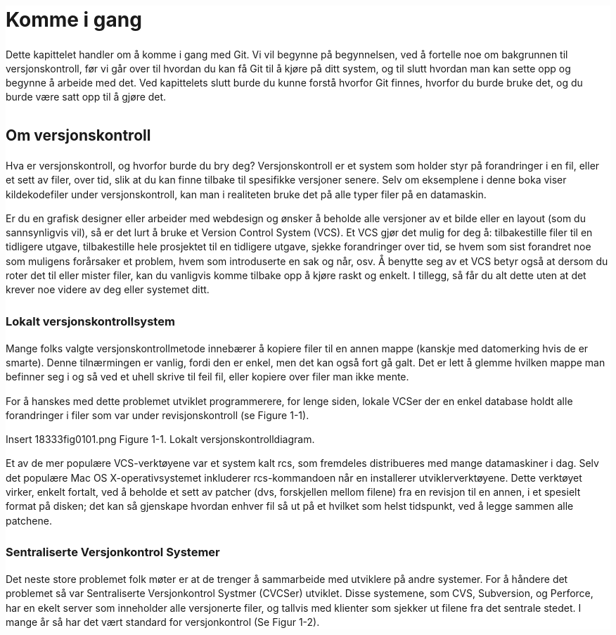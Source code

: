 # Komme i gang #

Dette kapittelet handler om å komme i gang med Git. Vi vil begynne på begynnelsen, ved å fortelle noe om bakgrunnen til versjonskontroll, før vi går over til hvordan du kan få Git til å kjøre på ditt system, og til slutt hvordan man kan sette opp og begynne å arbeide med det. Ved kapittelets slutt burde du kunne forstå hvorfor Git finnes, hvorfor du burde bruke det, og du burde være satt opp til å gjøre det.

## Om versjonskontroll ##

Hva er versjonskontroll, og hvorfor burde du bry deg? Versjonskontroll er et system som holder styr på forandringer i en fil, eller et sett av filer, over tid, slik at du kan finne tilbake til spesifikke versjoner senere. Selv om eksemplene i denne boka viser kildekodefiler under versjonskontroll, kan man i realiteten bruke det på alle typer filer på en datamaskin.

Er du en grafisk designer eller arbeider med webdesign og ønsker å beholde alle versjoner av et bilde eller en layout (som du sannsynligvis vil), så er det lurt å bruke et Version Control System (VCS). Et VCS gjør det mulig for deg å: tilbakestille filer til en tidligere utgave, tilbakestille hele prosjektet til en tidligere utgave, sjekke forandringer over tid, se hvem som sist forandret noe som muligens forårsaker et problem, hvem som introduserte en sak og når, osv. Å benytte seg av et VCS betyr også at dersom du roter det til eller mister filer, kan du vanligvis komme tilbake opp å kjøre raskt og enkelt. I tillegg, så får du alt dette uten at det krever noe videre av deg eller systemet ditt.

### Lokalt versjonskontrollsystem ###

Mange folks valgte versjonskontrollmetode innebærer å kopiere filer til en annen mappe (kanskje med datomerking hvis de er smarte). Denne tilnærmingen er vanlig, fordi den er enkel, men det kan også fort gå galt. Det er lett å glemme hvilken mappe man befinner seg i og så ved et uhell skrive til feil fil, eller kopiere over filer man ikke mente.

For å hanskes med dette problemet utviklet programmerere, for lenge siden, lokale VCSer der en enkel database holdt alle forandringer i filer som var under revisjonskontroll (se Figure 1-1).

Insert 18333fig0101.png
Figure 1-1. Lokalt versjonskontrolldiagram.

Et av de mer populære VCS-verktøyene var et system kalt rcs, som fremdeles distribueres med mange datamaskiner i dag. Selv det populære Mac OS X-operativsystemet inkluderer rcs-kommandoen når en installerer utviklerverktøyene. Dette verktøyet virker, enkelt fortalt, ved å beholde et sett av patcher (dvs, forskjellen mellom filene) fra en revisjon til en annen, i et spesielt format på disken; det kan så gjenskape hvordan enhver fil så ut på et hvilket som helst tidspunkt, ved å legge sammen alle patchene.

### Sentraliserte Versjonkontrol Systemer ###

Det neste store problemet folk møter er at de trenger å sammarbeide med utviklere på andre systemer. For å håndere det problemet så var Sentraliserte Versjonkontrol Systmer (CVCSer) utviklet. Disse systemene, som CVS, Subversion, og Perforce, har en ekelt server som inneholder alle versjonerte filer, og tallvis med klienter som sjekker ut filene fra det sentrale stedet. I mange år så har det vært standard for versjonkontrol (Se Figur 1-2).
